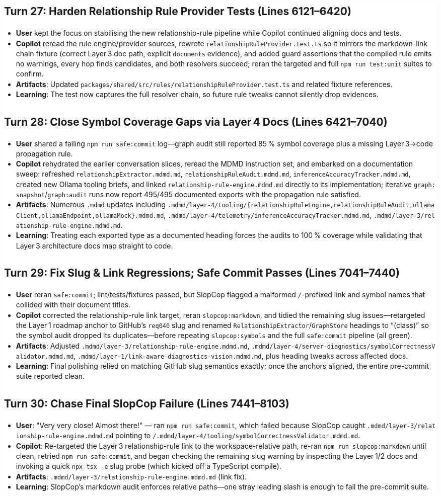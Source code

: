 ## Turn 27: Harden Relationship Rule Provider Tests (Lines 6121–6420)
- **User** kept the focus on stabilising the new relationship-rule pipeline while Copilot continued aligning docs and tests.
- **Copilot** reread the rule engine/provider sources, rewrote `relationshipRuleProvider.test.ts` so it mirrors the markdown-link chain fixture (correct Layer 3 doc path, explicit `documents` evidence), and added guard assertions that the compiled rule emits no warnings, every hop finds candidates, and both resolvers succeed; reran the targeted and full `npm run test:unit` suites to confirm.
- **Artifacts**: Updated `packages/shared/src/rules/relationshipRuleProvider.test.ts` and related fixture references.
- **Learning**: The test now captures the full resolver chain, so future rule tweaks cannot silently drop evidences.

## Turn 28: Close Symbol Coverage Gaps via Layer 4 Docs (Lines 6421–7040)
- **User** shared a failing `npm run safe:commit` log—graph audit still reported 85 % symbol coverage plus a missing Layer 3→code propagation rule.
- **Copilot** rehydrated the earlier conversation slices, reread the MDMD instruction set, and embarked on a documentation sweep: refreshed `relationshipExtractor.mdmd.md`, `relationshipRuleAudit.mdmd.md`, `inferenceAccuracyTracker.mdmd.md`, created new Ollama tooling briefs, and linked `relationship-rule-engine.mdmd.md` directly to its implementation; iterative `graph:snapshot`/`graph:audit` runs now report 495/495 documented exports with the propagation rule satisfied.
- **Artifacts**: Numerous `.mdmd` updates including `.mdmd/layer-4/tooling/{relationshipRuleEngine,relationshipRuleAudit,ollamaClient,ollamaEndpoint,ollamaMock}.mdmd.md`, `.mdmd/layer-4/telemetry/inferenceAccuracyTracker.mdmd.md`, `.mdmd/layer-3/relationship-rule-engine.mdmd.md`.
- **Learning**: Treating each exported type as a documented heading forces the audits to 100 % coverage while validating that Layer 3 architecture docs map straight to code.

## Turn 29: Fix Slug & Link Regressions; Safe Commit Passes (Lines 7041–7440)
- **User** reran `safe:commit`; lint/tests/fixtures passed, but SlopCop flagged a malformed `/`-prefixed link and symbol names that collided with their document titles.
- **Copilot** corrected the relationship-rule link target, reran `slopcop:markdown`, and tidied the remaining slug issues—retargeted the Layer 1 roadmap anchor to GitHub’s `req040` slug and renamed `RelationshipExtractor`/`GraphStore` headings to “(class)” so the symbol audit dropped its duplicates—before repeating `slopcop:symbols` and the full `safe:commit` pipeline (all green).
- **Artifacts**: Adjusted `.mdmd/layer-3/relationship-rule-engine.mdmd.md`, `.mdmd/layer-4/server-diagnostics/symbolCorrectnessValidator.mdmd.md`, `.mdmd/layer-1/link-aware-diagnostics-vision.mdmd.md`, plus heading tweaks across affected docs.
- **Learning**: Final polishing relied on matching GitHub slug semantics exactly; once the anchors aligned, the entire pre-commit suite reported clean.

## Turn 30: Chase Final SlopCop Failure (Lines 7441–8103)
- **User**: "Very very close! Almost there!" — ran `npm run safe:commit`, which failed because SlopCop caught `.mdmd/layer-3/relationship-rule-engine.mdmd.md` pointing to `/.mdmd/layer-4/tooling/symbolCorrectnessValidator.mdmd.md`.
- **Copilot**: Re-targeted the Layer 3 relationship-rule link to the workspace-relative path, re-ran `npm run slopcop:markdown` until clean, retried `npm run safe:commit`, and began checking the remaining slug warning by inspecting the Layer 1/2 docs and invoking a quick `npx tsx -e` slug probe (which kicked off a TypeScript compile).
- **Artifacts**: `.mdmd/layer-3/relationship-rule-engine.mdmd.md` (link fix).
- **Learning**: SlopCop’s markdown audit enforces relative paths—one stray leading slash is enough to fail the pre-commit suite.
